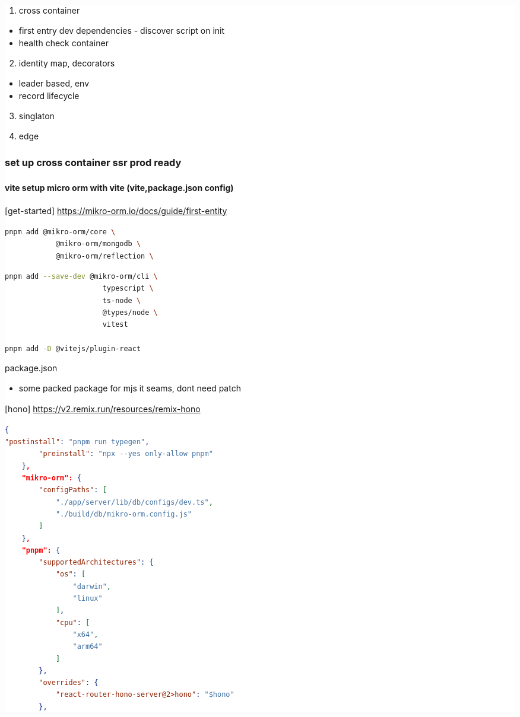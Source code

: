 #

##
1. cross container
- first entry dev dependencies - discover script on init
- health check container
2. identity map, decorators
- leader based, env
- record lifecycle
3. singlaton

4. edge

### set up cross container ssr prod ready

#### vite setup micro orm  with vite (vite,package.json config)

[get-started] https://mikro-orm.io/docs/guide/first-entity

```sh
pnpm add @mikro-orm/core \
            @mikro-orm/mongodb \
            @mikro-orm/reflection \

```

```sh
pnpm add --save-dev @mikro-orm/cli \
                       typescript \
                       ts-node \
                       @types/node \
                       vitest

pnpm add -D @vitejs/plugin-react
```

package.json

- some packed package for mjs it seams, dont need patch

[hono] https://v2.remix.run/resources/remix-hono

```json
{
"postinstall": "pnpm run typegen",
		"preinstall": "npx --yes only-allow pnpm"
	},
	"mikro-orm": {
		"configPaths": [
			"./app/server/lib/db/configs/dev.ts",
			"./build/db/mikro-orm.config.js"
		]
	},
	"pnpm": {
		"supportedArchitectures": {
			"os": [
				"darwin",
				"linux"
			],
			"cpu": [
				"x64",
				"arm64"
			]
		},
		"overrides": {
			"react-router-hono-server@2>hono": "$hono"
		},
```